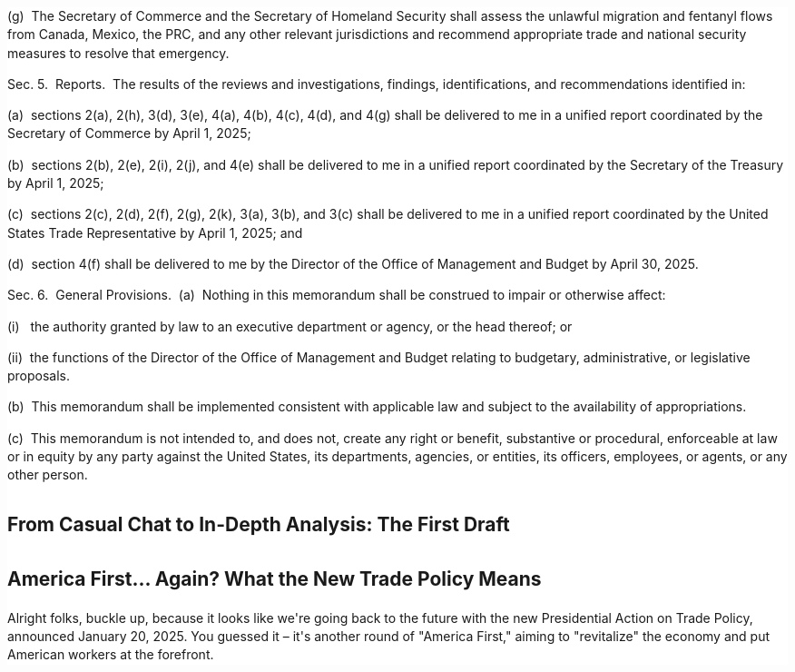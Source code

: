 

(g)  The Secretary of Commerce and the Secretary of Homeland Security shall assess the unlawful migration and fentanyl flows from Canada, Mexico, the PRC, and any other relevant jurisdictions and recommend appropriate trade and national security measures to resolve that emergency.



Sec. 5.  Reports.  The results of the reviews and investigations, findings, identifications, and recommendations identified in:



(a)  sections 2(a), 2(h), 3(d), 3(e), 4(a), 4(b), 4(c), 4(d), and 4(g) shall be delivered to me in a unified report coordinated by the Secretary of Commerce by April 1, 2025;



(b)  sections 2(b), 2(e), 2(i), 2(j), and 4(e) shall be delivered to me in a unified report coordinated by the Secretary of the Treasury by April 1, 2025;



(c)  sections 2(c), 2(d), 2(f), 2(g), 2(k), 3(a), 3(b), and 3(c) shall be delivered to me in a unified report coordinated by the United States Trade Representative by April 1, 2025; and



(d)  section 4(f) shall be delivered to me by the Director of the Office of Management and Budget by April 30, 2025.



Sec. 6.  General Provisions.  (a)  Nothing in this memorandum shall be construed to impair or otherwise affect:



(i)   the authority granted by law to an executive department or agency, or the head thereof; or



(ii)  the functions of the Director of the Office of Management and Budget relating to budgetary, administrative, or legislative proposals.



(b)  This memorandum shall be implemented consistent with applicable law and subject to the availability of appropriations.



(c)  This memorandum is not intended to, and does not, create any right or benefit, substantive or procedural, enforceable at law or in equity by any party against the United States, its departments, agencies, or entities, its officers, employees, or agents, or any other person.





##  From Casual Chat to In-Depth Analysis: The First Draft

## America First... Again? What the New Trade Policy Means

Alright folks, buckle up, because it looks like we're going back to the future with the new Presidential Action on Trade Policy, announced January 20, 2025. You guessed it – it's another round of "America First," aiming to "revitalize" the economy and put American workers at the forefront.
